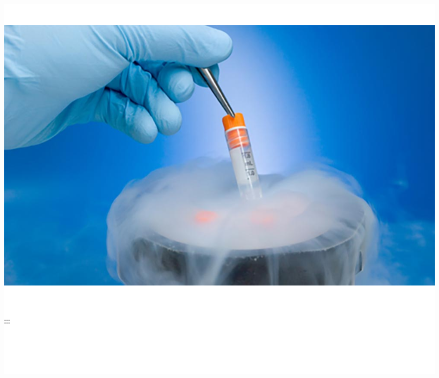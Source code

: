 <Img className="img-responsive4" src="chimie/clasa8/capitolul7/7_1_4_Poza6_CriogenieCuHidrogen.jpg" width="1000" height="605" />

:::




<br></br>
<br></br>


